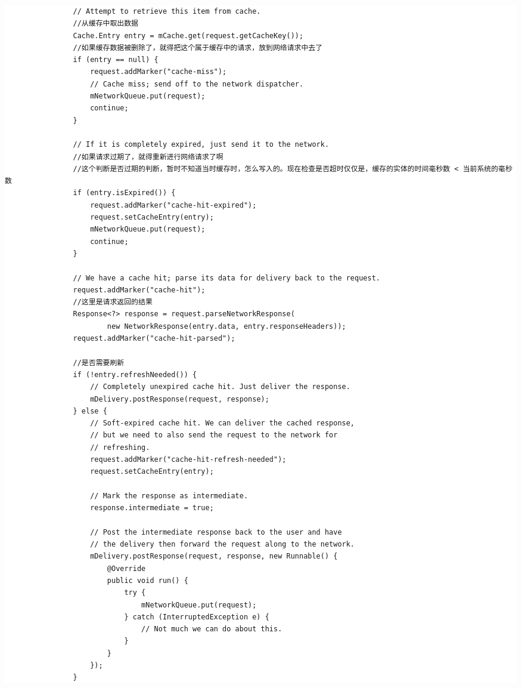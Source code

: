 	                // Attempt to retrieve this item from cache.
	                //从缓存中取出数据
	                Cache.Entry entry = mCache.get(request.getCacheKey());
	                //如果缓存数据被删除了，就得把这个属于缓存中的请求，放到网络请求中去了
	                if (entry == null) {
	                    request.addMarker("cache-miss");
	                    // Cache miss; send off to the network dispatcher.
	                    mNetworkQueue.put(request);
	                    continue;
	                }

	                // If it is completely expired, just send it to the network.
	                //如果请求过期了，就得重新进行网络请求了啊
	                //这个判断是否过期的判断，暂时不知道当时缓存时，怎么写入的。现在检查是否超时仅仅是，缓存的实体的时间毫秒数 < 当前系统的毫秒数
	                if (entry.isExpired()) {
	                    request.addMarker("cache-hit-expired");
	                    request.setCacheEntry(entry);
	                    mNetworkQueue.put(request);
	                    continue;
	                }

	                // We have a cache hit; parse its data for delivery back to the request.
	                request.addMarker("cache-hit");
	                //这里是请求返回的结果
	                Response<?> response = request.parseNetworkResponse(
	                        new NetworkResponse(entry.data, entry.responseHeaders));
	                request.addMarker("cache-hit-parsed");

	                //是否需要刷新
	                if (!entry.refreshNeeded()) {
	                    // Completely unexpired cache hit. Just deliver the response.
	                    mDelivery.postResponse(request, response);
	                } else {
	                    // Soft-expired cache hit. We can deliver the cached response,
	                    // but we need to also send the request to the network for
	                    // refreshing.
	                    request.addMarker("cache-hit-refresh-needed");
	                    request.setCacheEntry(entry);

	                    // Mark the response as intermediate.
	                    response.intermediate = true;

	                    // Post the intermediate response back to the user and have
	                    // the delivery then forward the request along to the network.
	                    mDelivery.postResponse(request, response, new Runnable() {
	                        @Override
	                        public void run() {
	                            try {
	                                mNetworkQueue.put(request);
	                            } catch (InterruptedException e) {
	                                // Not much we can do about this.
	                            }
	                        }
	                    });
	                }
